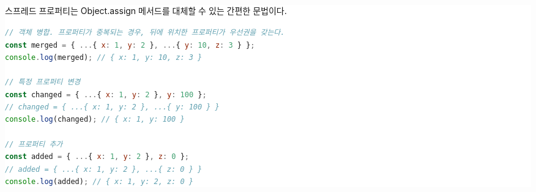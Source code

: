 스프레드 프로퍼티는 Object.assign 메서드를 대체할 수 있는 간편한 문법이다.

```js
// 객체 병합. 프로퍼티가 중복되는 경우, 뒤에 위치한 프로퍼티가 우선권을 갖는다.
const merged = { ...{ x: 1, y: 2 }, ...{ y: 10, z: 3 } };
console.log(merged); // { x: 1, y: 10, z: 3 }

// 특정 프로퍼티 변경
const changed = { ...{ x: 1, y: 2 }, y: 100 };
// changed = { ...{ x: 1, y: 2 }, ...{ y: 100 } }
console.log(changed); // { x: 1, y: 100 }

// 프로퍼티 추가
const added = { ...{ x: 1, y: 2 }, z: 0 };
// added = { ...{ x: 1, y: 2 }, ...{ z: 0 } }
console.log(added); // { x: 1, y: 2, z: 0 }
```